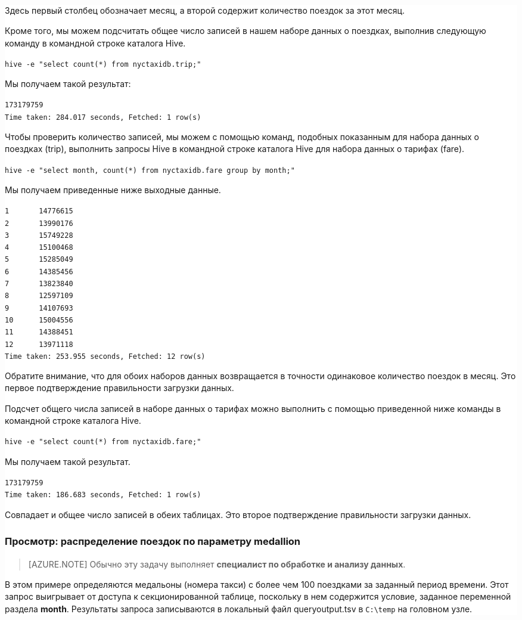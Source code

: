 Здесь первый столбец обозначает месяц, а второй содержит количество поездок за этот месяц.

Кроме того, мы можем подсчитать общее число записей в нашем наборе данных о поездках, выполнив следующую команду в командной строке каталога Hive.

	hive -e "select count(*) from nyctaxidb.trip;"

Мы получаем такой результат:

	173179759
	Time taken: 284.017 seconds, Fetched: 1 row(s)

Чтобы проверить количество записей, мы можем с помощью команд, подобных показанным для набора данных о поездках (trip), выполнить запросы Hive в командной строке каталога Hive для набора данных о тарифах (fare).

	hive -e "select month, count(*) from nyctaxidb.fare group by month;"

Мы получаем приведенные ниже выходные данные.

	1       14776615
	2       13990176
	3       15749228
	4       15100468
	5       15285049
	6       14385456
	7       13823840
	8       12597109
	9       14107693
	10      15004556
	11      14388451
	12      13971118
	Time taken: 253.955 seconds, Fetched: 12 row(s)

Обратите внимание, что для обоих наборов данных возвращается в точности одинаковое количество поездок в месяц. Это первое подтверждение правильности загрузки данных.

Подсчет общего числа записей в наборе данных о тарифах можно выполнить с помощью приведенной ниже команды в командной строке каталога Hive.

	hive -e "select count(*) from nyctaxidb.fare;"

Мы получаем такой результат.

	173179759
	Time taken: 186.683 seconds, Fetched: 1 row(s)

Совпадает и общее число записей в обеих таблицах. Это второе подтверждение правильности загрузки данных.

### Просмотр: распределение поездок по параметру medallion

>[AZURE.NOTE] Обычно эту задачу выполняет **специалист по обработке и анализу данных**.

В этом примере определяются медальоны (номера такси) с более чем 100 поездками за заданный период времени. Этот запрос выигрывает от доступа к секционированной таблице, поскольку в нем содержится условие, заданное переменной раздела **month**. Результаты запроса записываются в локальный файл queryoutput.tsv в `C:\temp` на головном узле.


[2]: ./media/machine-learning-data-science-process-hive-walkthrough/output-hive-results-3.png
[11]: ./media/machine-learning-data-science-process-hive-walkthrough/hive-reader-properties.png
[12]: ./media/machine-learning-data-science-process-hive-walkthrough/binary-classification-training.png
[13]: ./media/machine-learning-data-science-process-hive-walkthrough/create-scoring-experiment.png
[14]: ./media/machine-learning-data-science-process-hive-walkthrough/binary-classification-scoring.png
[15]: ./media/machine-learning-data-science-process-hive-walkthrough/amlreader.png
[select-columns]: https://msdn.microsoft.com/library/azure/1ec722fa-b623-4e26-a44e-a50c6d726223/
[import-data]: https://msdn.microsoft.com/library/azure/4e1b0fe6-aded-4b3f-a36f-39b8862b9004/